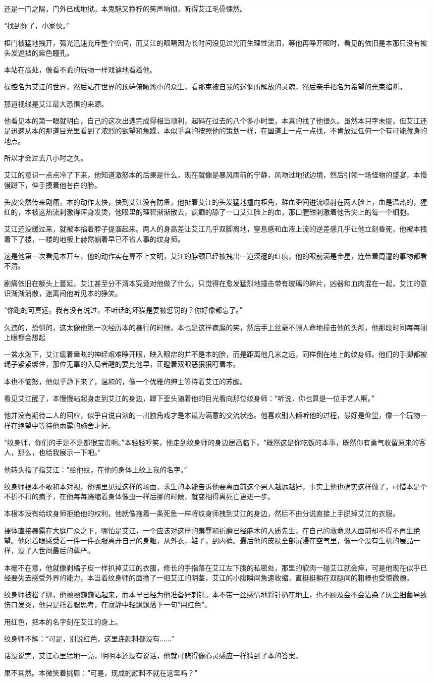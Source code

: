 还是一门之隔，门外已成地狱。本鬼魅又狰狞的笑声响彻，听得艾江毛骨悚然。

“找到你了，小家伙。”

柜门被猛地拽开，强光迅速充斥整个空间，而艾江的眼睛因为长时间没见过光而生理性流泪，等他再睁开眼时，看见的依旧是本那只没有被头发遮挡的紫色瞳孔。

本站在高处，像看不乖的玩物一样戏谑地看着他。

操控名为艾江的世界，然后站在世界的顶端俯瞰渺小的众生，看那束被自我的迷惘所解放的灵魂，然后亲手把名为希望的光束掐断。

那道视线是艾江最大恐惧的来源。

他看见本的第一眼就明白，自己的这次出逃完成得相当顺利，起码在过去的八个多小时里，本真的找了他很久。虽然本只字未提，但艾江还是迅速从本的那道目光里看到了浓烈的欲望和急躁，本似乎真的按照他的策划一样，在国道上一点一点找，不肯放过任何一个有可能藏身的地点。

所以才会过去八小时之久。

艾江的意识一点点冷了下来，他知道激怒本的后果是什么，现在就像是暴风雨前的宁静，风吻过地狱边境，然后引领一场怪物的盛宴，本慢慢蹲下，伸手摸着他苍白的脸。

头皮突然传来剧痛，本的动作太快，快到艾江没有防备，他扯着艾江的头发猛地撞向柜角，鲜血瞬间逬流喷射在两人脸上，血是温热的，猩红的，本被这热流刺激得浑身发烫，他眼里的理智渐渐散去，疯癫的舔了一口艾江脸上的血，那口腥甜刺激着他舌尖上的每一个细胞。

艾江还没缓过来，就被本掐着脖子提溜起来。两人的身高差让艾江几乎双脚离地，窒息感和血液上流的逆差感几乎让他立刻昏死，他被本拽着下了楼，一楼的地板上赫然躺着早已不省人事的纹身师。

这是他第一次看见本开车，他的动作实在算不上文明，艾江的脖颈已经被拽出一道深邃的红痕，他的眼前满是金星，连带着周遭的事物都看不清。

剧痛依旧在额头上蔓延，艾江甚至分不清本究竟对他做了什么，只觉得在愈发猛烈地撞击带有玻璃的碎片，凶器和血肉混在一起，艾江的意识渐渐消散，迷离间他听见本的狰笑。

“你跑的可真远，我有没有说过，不听话的坏猫是要被惩罚的？你好像都忘了。”

久违的，恐惧的，这太像他第一次经历本的暴行的时候，本也是这样疯魔的笑，然后手上丝毫不顾人命地撞击他的头颅，他那段时间每每闭上眼都会想起


一盆水泼下，艾江缓着晕眩的神经艰难睁开眼，映入眼帘的并不是本的脸，而是距离他几米之远，同样倒在地上的纹身师。他们的手脚都被绳子紧紧绑住，那位无辜的入局者醒的要比他早，正瞪着双眼恶狠狠盯着本。

本也不恼怒，他似乎静下来了，温和的，像一个优雅的绅士等待着艾江的苏醒。

看见艾江醒了，本慢慢站起身走到艾江的身边，蹲下歪头随着他的目光看向那位纹身师：“听说，你也算是一位手艺人啊。”

他并没有期待二人的回应，似乎自说自演的一出独角戏才是本最为满意的交流状态。他喜欢别人倾听他的过程，最好是仰望，像一个玩物一样在绝望中等待他雨露的施舍才好。

“纹身师，你们的手是不是都很宝贵啊。”本轻轻哼笑，他走到纹身师的身边居高临下，“既然这是你吃饭的本事，既然你有勇气收留原来的客人，那么，也给我展示一下吧。”

他转头指了指艾江：“给他纹，在他的身体上纹上我的名字。”

纹身师根本不敢和本对视，他哪里见过这样的场面，求生的本能告诉他要离面前这个男人越远越好，事实上他也确实这样做了，可惜本是个不折不扣的疯子，在他每每蜷缩着身体像虫一样后挪的时候，就变相得离死亡更进一步。

本根本没有给纹身师拒绝他的权利，他就像拖着一条死鱼一样将纹身师拽到艾江的身边，然后不由分说直接上手脱掉艾江的衣服。

裸体直接暴露在大庭广众之下，哪怕是艾江，一个应该对这样的羞辱和折磨已经麻木的人质先生，在自己的救命恩人面前却不得不再生绝望。他闭着眼感受着一件一件衣服离开自己的身躯，从外衣，鞋子，到内裤。最后他的皮肤全部沉浸在空气里，像一个没有生机的展品一样，没了人世间最后的尊严。

本毫不在意，他就像剥橘子皮一样扒掉艾江的衣服，修长的手指落在艾江左下腹的私密处，那里的软肉一碰艾江就会痒，可是他现在似乎已经要失去感受外界的能力，本当着纹身师的面撸了一把艾江的阴茎，艾江的小腹瞬间急速收缩，直挺挺躺在双腿间的粗棒也受惊微颤。

纹身师被松了绑，他颤颤巍巍站起来，而本早已经为他准备好刺针。本不带一丝感情地将针扔在地上，也不顾及会不会沾染了灰尘细菌导致伤口发炎，他只是托着腮思考，在寂静中轻飘飘落下一句“用红色”。

用红色，把本的名字刻在艾江的身上。

纹身师不解：“可是，别说红色，这里连颜料都没有......”

话没说完，艾江心里猛地一亮，明明本还没有说话，他就可悲得像心灵感应一样猜到了本的答案。

果不其然。本微笑着挑眉：“可是，现成的颜料不就在这里吗？”
